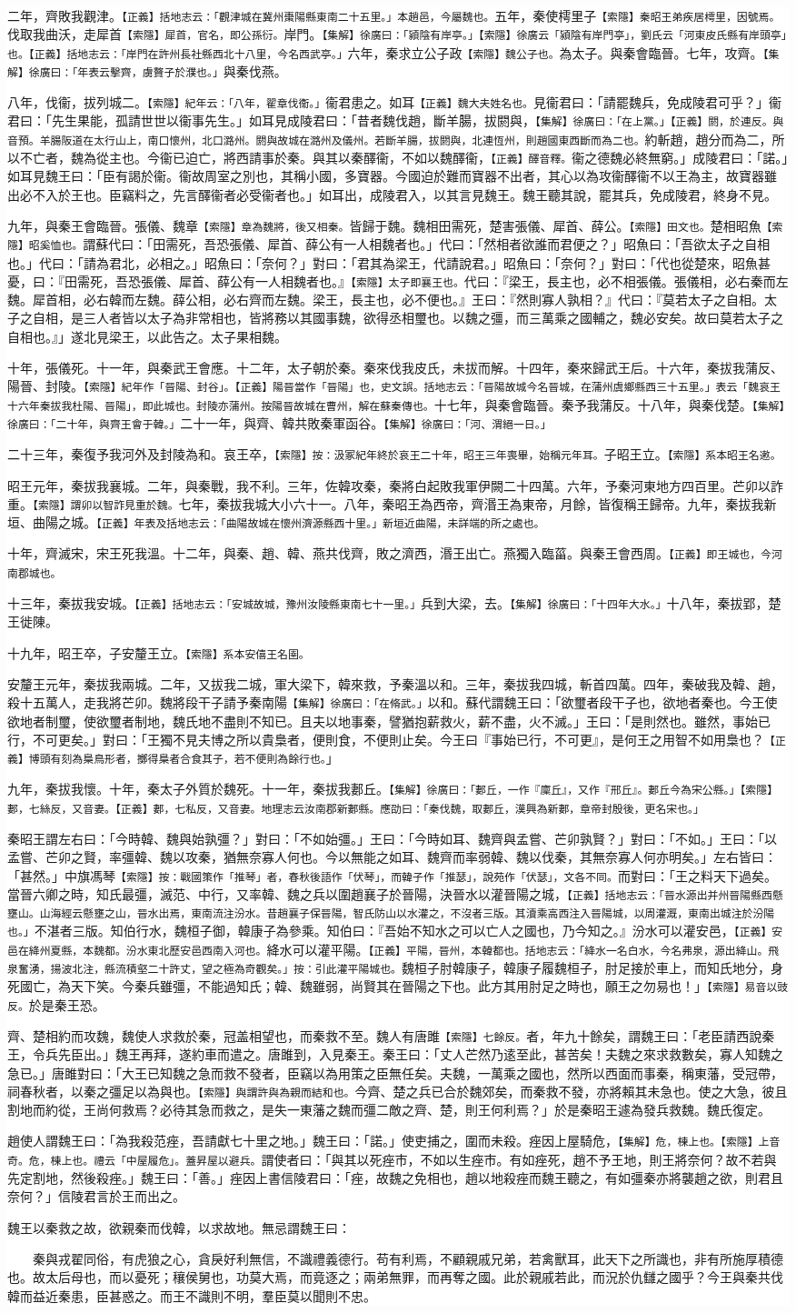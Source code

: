 二年，齊敗我觀津。`【正義】括地志云：「觀津城在冀州棗陽縣東南二十五里。」本趙邑，今屬魏也。`五年，秦使樗里子`【索隱】秦昭王弟疾居樗里，因號焉。`伐取我曲沃，走犀首`【索隱】犀首，官名，即公孫衍。`岸門。`【集解】徐廣曰：「潁陰有岸亭。」【索隱】徐廣云「潁陰有岸門亭」，劉氏云「河東皮氏縣有岸頭亭」也。【正義】括地志云：「岸門在許州長社縣西北十八里，今名西武亭。」`六年，秦求立公子政`【索隱】魏公子也。`為太子。與秦會臨晉。七年，攻齊。`【集解】徐廣曰：「年表云擊齊，虜贅子於濮也。」`與秦伐燕。

八年，伐衞，拔列城二。`【索隱】紀年云：「八年，翟章伐衞。」`衞君患之。如耳`【正義】魏大夫姓名也。`見衞君曰：「請罷魏兵，免成陵君可乎？」衞君曰：「先生果能，孤請世世以衞事先生。」如耳見成陵君曰：「昔者魏伐趙，斷羊腸，拔閼與，`【集解】徐廣曰：「在上黨。」【正義】閼，於連反。與音預。羊腸阪道在太行山上，南口懷州，北口潞州。閼與故城在潞州及儀州。若斷羊腸，拔閼與，北連恆州，則趙國東西斷而為二也。`約斬趙，趙分而為二，所以不亡者，魏為從主也。今衞已迫亡，將西請事於秦。與其以秦醳衞，不如以魏醳衞，`【正義】醳音釋。`衞之德魏必終無窮。」成陵君曰：「諾。」如耳見魏王曰：「臣有謁於衞。衞故周室之別也，其稱小國，多寶器。今國迫於難而寶器不出者，其心以為攻衞醳衞不以王為主，故寶器雖出必不入於王也。臣竊料之，先言醳衞者必受衞者也。」如耳出，成陵君入，以其言見魏王。魏王聽其說，罷其兵，免成陵君，終身不見。

九年，與秦王會臨晉。張儀、魏章`【索隱】章為魏將，後又相秦。`皆歸于魏。魏相田需死，楚害張儀、犀首、薛公。`【索隱】田文也。`楚相昭魚`【索隱】昭奚恤也。`謂蘇代曰：「田需死，吾恐張儀、犀首、薛公有一人相魏者也。」代曰：「然相者欲誰而君便之？」昭魚曰：「吾欲太子之自相也。」代曰：「請為君北，必相之。」昭魚曰：「奈何？」對曰：「君其為梁王，代請說君。」昭魚曰：「奈何？」對曰：「代也從楚來，昭魚甚憂，曰：『田需死，吾恐張儀、犀首、薛公有一人相魏者也。』`【索隱】太子即襄王也。`代曰：『梁王，長主也，必不相張儀。張儀相，必右秦而左魏。犀首相，必右韓而左魏。薛公相，必右齊而左魏。梁王，長主也，必不便也。』王曰：『然則寡人孰相？』代曰：『莫若太子之自相。太子之自相，是三人者皆以太子為非常相也，皆將務以其國事魏，欲得丞相璽也。以魏之彊，而三萬乘之國輔之，魏必安矣。故曰莫若太子之自相也。』」遂北見梁王，以此告之。太子果相魏。

十年，張儀死。十一年，與秦武王會應。十二年，太子朝於秦。秦來伐我皮氏，未拔而解。十四年，秦來歸武王后。十六年，秦拔我蒲反、陽晉、封陵。`【索隱】紀年作「晉陽、封谷」。【正義】陽晉當作「晉陽」也，史文誤。括地志云：「晉陽故城今名晉城，在蒲州虞鄉縣西三十五里。」表云「魏哀王十六年秦拔我杜陽、晉陽」，即此城也。封陵亦蒲州。按陽晉故城在曹州，解在蘇秦傳也。`十七年，與秦會臨晉。秦予我蒲反。十八年，與秦伐楚。`【集解】徐廣曰：「二十年，與齊王會于韓。」`二十一年，與齊、韓共敗秦軍函谷。`【集解】徐廣曰：「河、渭絕一日。」`

二十三年，秦復予我河外及封陵為和。哀王卒，`【索隱】按：汲冢紀年終於哀王二十年，昭王三年喪畢，始稱元年耳。`子昭王立。`【索隱】系本昭王名遫。`

昭王元年，秦拔我襄城。二年，與秦戰，我不利。三年，佐韓攻秦，秦將白起敗我軍伊闕二十四萬。六年，予秦河東地方四百里。芒卯以詐重。`【索隱】謂卯以智詐見重於魏。`七年，秦拔我城大小六十一。八年，秦昭王為西帝，齊湣王為東帝，月餘，皆復稱王歸帝。九年，秦拔我新垣、曲陽之城。`【正義】年表及括地志云：「曲陽故城在懷州濟源縣西十里。」新垣近曲陽，未詳端的所之處也。`

十年，齊滅宋，宋王死我溫。十二年，與秦、趙、韓、燕共伐齊，敗之濟西，湣王出亡。燕獨入臨菑。與秦王會西周。`【正義】即王城也，今河南郡城也。`

十三年，秦拔我安城。`【正義】括地志云：「安城故城，豫州汝陵縣東南七十一里。」`兵到大梁，去。`【集解】徐廣曰：「十四年大水。」`十八年，秦拔郢，楚王徙陳。

十九年，昭王卒，子安釐王立。`【索隱】系本安僖王名圉。`

安釐王元年，秦拔我兩城。二年，又拔我二城，軍大梁下，韓來救，予秦溫以和。三年，秦拔我四城，斬首四萬。四年，秦破我及韓、趙，殺十五萬人，走我將芒卯。魏將段干子請予秦南陽`【集解】徐廣曰：「在脩武。」`以和。蘇代謂魏王曰：「欲璽者段干子也，欲地者秦也。今王使欲地者制璽，使欲璽者制地，魏氏地不盡則不知已。且夫以地事秦，譬猶抱薪救火，薪不盡，火不滅。」王曰：「是則然也。雖然，事始已行，不可更矣。」對曰：「王獨不見夫博之所以貴梟者，便則食，不便則止矣。今王曰『事始已行，不可更』，是何王之用智不如用梟也？`【正義】博頭有刻為梟鳥形者，擲得梟者合食其子，若不便則為餘行也。`」

九年，秦拔我懷。十年，秦太子外質於魏死。十一年，秦拔我郪丘。`【集解】徐廣曰：「郪丘，一作『廩丘』，又作『邢丘』。郪丘今為宋公縣。」【索隱】郪，七絲反，又音妻。【正義】郪，七私反，又音妻。地理志云汝南郡新郪縣。應劭曰：「秦伐魏，取郪丘，漢興為新郪，章帝封殷後，更名宋也。」`

秦昭王謂左右曰：「今時韓、魏與始孰彊？」對曰：「不如始彊。」王曰：「今時如耳、魏齊與孟嘗、芒卯孰賢？」對曰：「不如。」王曰：「以孟嘗、芒卯之賢，率彊韓、魏以攻秦，猶無奈寡人何也。今以無能之如耳、魏齊而率弱韓、魏以伐秦，其無奈寡人何亦明矣。」左右皆曰：「甚然。」中旗馮琴`【索隱】按：戰國策作「推琴」者，春秋後語作「伏琴」，而韓子作「推瑟」，說苑作「伏瑟」，文各不同。`而對曰：「王之料天下過矣。當晉六卿之時，知氏最彊，滅范、中行，又率韓、魏之兵以圍趙襄子於晉陽，決晉水以灌晉陽之城，`【正義】括地志云：「晉水源出并州晉陽縣西懸壅山。山海經云懸壅之山，晉水出焉，東南流注汾水。昔趙襄子保晉陽，智氏防山以水灌之，不沒者三版。其瀆乘高西注入晉陽城，以周灌溉，東南出城注於汾陽也。」`不湛者三版。知伯行水，魏桓子御，韓康子為參乘。知伯曰：『吾始不知水之可以亡人之國也，乃今知之。』汾水可以灌安邑，`【正義】安邑在絳州夏縣，本魏都。汾水東北歷安邑西南入河也。`絳水可以灌平陽。`【正義】平陽，晉州，本韓都也。括地志云：「絳水一名白水，今名弗泉，源出絳山。飛泉奮湧，揚波北注，縣流積壑二十許丈，望之極為奇觀矣。」按：引此灌平陽城也。`魏桓子肘韓康子，韓康子履魏桓子，肘足接於車上，而知氏地分，身死國亡，為天下笑。今秦兵雖彊，不能過知氏；韓、魏雖弱，尚賢其在晉陽之下也。此方其用肘足之時也，願王之勿易也！」`【索隱】易音以豉反。`於是秦王恐。

齊、楚相約而攻魏，魏使人求救於秦，冠盖相望也，而秦救不至。魏人有唐雎`【索隱】七餘反。`者，年九十餘矣，謂魏王曰：「老臣請西說秦王，令兵先臣出。」魏王再拜，遂約車而遣之。唐雎到，入見秦王。秦王曰：「丈人芒然乃逺至此，甚苦矣！夫魏之來求救數矣，寡人知魏之急已。」唐雎對曰：「大王已知魏之急而救不發者，臣竊以為用策之臣無任矣。夫魏，一萬乘之國也，然所以西面而事秦，稱東藩，受冠帶，祠春秋者，以秦之彊足以為與也。`【索隱】與謂許與為親而結和也。`今齊、楚之兵已合於魏郊矣，而秦救不發，亦將賴其未急也。使之大急，彼且割地而約從，王尚何救焉？必待其急而救之，是失一東藩之魏而彊二敵之齊、楚，則王何利焉？」於是秦昭王遽為發兵救魏。魏氏復定。

趙使人謂魏王曰：「為我殺范痤，吾請獻七十里之地。」魏王曰：「諾。」使吏捕之，圍而未殺。痤因上屋騎危，`【集解】危，棟上也。【索隱】上音奇。危，棟上也。禮云「中屋履危」。蓋昇屋以避兵。`謂使者曰：「與其以死痤市，不如以生痤市。有如痤死，趙不予王地，則王將奈何？故不若與先定割地，然後殺痤。」魏王曰：「善。」痤因上書信陵君曰：「痤，故魏之免相也，趙以地殺痤而魏王聽之，有如彊秦亦將襲趙之欲，則君且奈何？」信陵君言於王而出之。

魏王以秦救之故，欲親秦而伐韓，以求故地。無忌謂魏王曰：

　　秦與戎翟同俗，有虎狼之心，貪戾好利無信，不識禮義德行。苟有利焉，不顧親戚兄弟，若禽獸耳，此天下之所識也，非有所施厚積德也。故太后母也，而以憂死；穰侯舅也，功莫大焉，而竟逐之；兩弟無罪，而再奪之國。此於親戚若此，而況於仇讎之國乎？今王與秦共伐韓而益近秦患，臣甚惑之。而王不識則不明，羣臣莫以聞則不忠。

